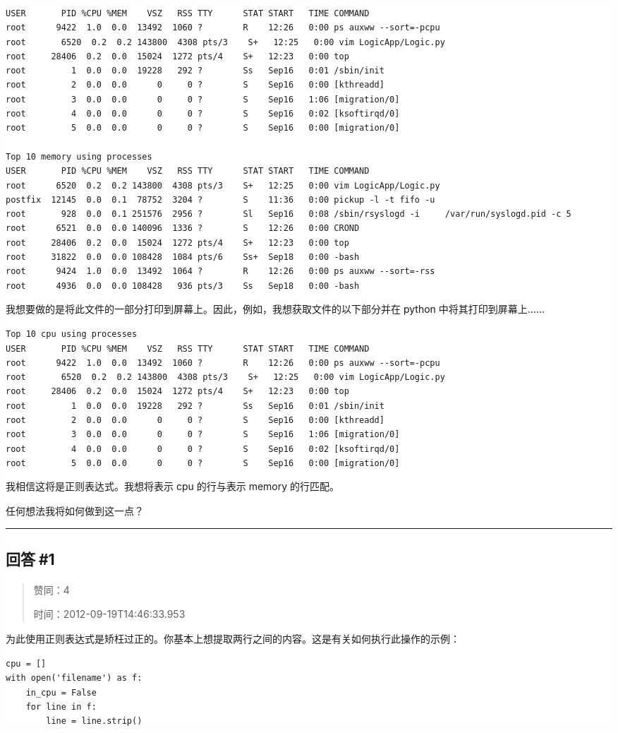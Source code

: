 ```
USER       PID %CPU %MEM    VSZ   RSS TTY      STAT START   TIME COMMAND
root      9422  1.0  0.0  13492  1060 ?        R    12:26   0:00 ps auxww --sort=-pcpu
root       6520  0.2  0.2 143800  4308 pts/3    S+   12:25   0:00 vim LogicApp/Logic.py
root     28406  0.2  0.0  15024  1272 pts/4    S+   12:23   0:00 top
root         1  0.0  0.0  19228   292 ?        Ss   Sep16   0:01 /sbin/init
root         2  0.0  0.0      0     0 ?        S    Sep16   0:00 [kthreadd]
root         3  0.0  0.0      0     0 ?        S    Sep16   1:06 [migration/0]
root         4  0.0  0.0      0     0 ?        S    Sep16   0:02 [ksoftirqd/0]
root         5  0.0  0.0      0     0 ?        S    Sep16   0:00 [migration/0]

Top 10 memory using processes
USER       PID %CPU %MEM    VSZ   RSS TTY      STAT START   TIME COMMAND
root      6520  0.2  0.2 143800  4308 pts/3    S+   12:25   0:00 vim LogicApp/Logic.py
postfix  12145  0.0  0.1  78752  3204 ?        S    11:36   0:00 pickup -l -t fifo -u
root       928  0.0  0.1 251576  2956 ?        Sl   Sep16   0:08 /sbin/rsyslogd -i     /var/run/syslogd.pid -c 5
root      6521  0.0  0.0 140096  1336 ?        S    12:26   0:00 CROND
root     28406  0.2  0.0  15024  1272 pts/4    S+   12:23   0:00 top
root     31822  0.0  0.0 108428  1084 pts/6    Ss+  Sep18   0:00 -bash
root      9424  1.0  0.0  13492  1064 ?        R    12:26   0:00 ps auxww --sort=-rss
root      4936  0.0  0.0 108428   936 pts/3    Ss   Sep18   0:00 -bash 
```

我想要做的是将此文件的一部分打印到屏幕上。因此，例如，我想获取文件的以下部分并在 python 中将其打印到屏幕上......

```
Top 10 cpu using processes
USER       PID %CPU %MEM    VSZ   RSS TTY      STAT START   TIME COMMAND
root      9422  1.0  0.0  13492  1060 ?        R    12:26   0:00 ps auxww --sort=-pcpu
root       6520  0.2  0.2 143800  4308 pts/3    S+   12:25   0:00 vim LogicApp/Logic.py
root     28406  0.2  0.0  15024  1272 pts/4    S+   12:23   0:00 top
root         1  0.0  0.0  19228   292 ?        Ss   Sep16   0:01 /sbin/init
root         2  0.0  0.0      0     0 ?        S    Sep16   0:00 [kthreadd]
root         3  0.0  0.0      0     0 ?        S    Sep16   1:06 [migration/0]
root         4  0.0  0.0      0     0 ?        S    Sep16   0:02 [ksoftirqd/0]
root         5  0.0  0.0      0     0 ?        S    Sep16   0:00 [migration/0] 
```

我相信这将是正则表达式。我想将表示 cpu 的行与表示 memory 的行匹配。

任何想法我将如何做到这一点？

* * *

## 回答 #1

> 赞同：4
> 
> 时间：2012-09-19T14:46:33.953

为此使用正则表达式是矫枉过正的。你基本上想提取两行之间的内容。这是有关如何执行此操作的示例：

```
cpu = []
with open('filename') as f:
    in_cpu = False
    for line in f:
        line = line.strip()
